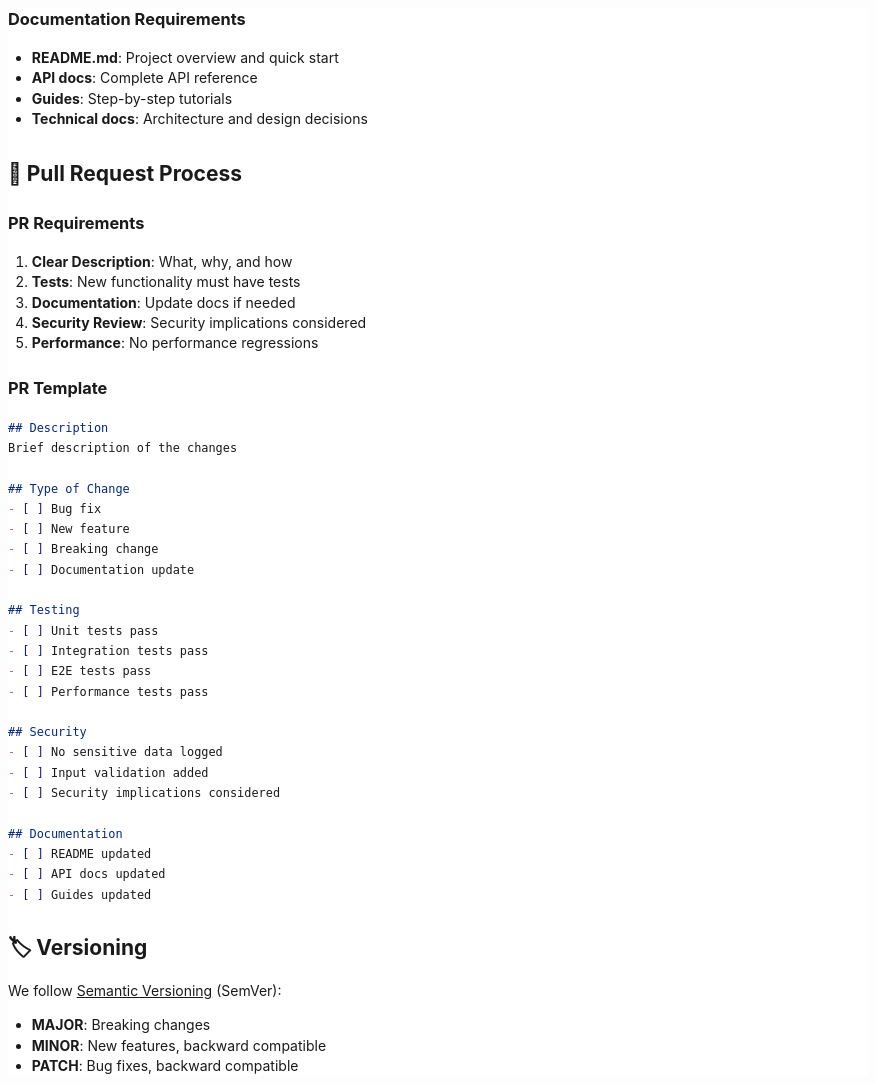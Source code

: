 ### Documentation Requirements

- **README.md**: Project overview and quick start
- **API docs**: Complete API reference
- **Guides**: Step-by-step tutorials
- **Technical docs**: Architecture and design decisions

## 🔄 Pull Request Process

### PR Requirements

1. **Clear Description**: What, why, and how
2. **Tests**: New functionality must have tests
3. **Documentation**: Update docs if needed
4. **Security Review**: Security implications considered
5. **Performance**: No performance regressions

### PR Template

```markdown
## Description
Brief description of the changes

## Type of Change
- [ ] Bug fix
- [ ] New feature
- [ ] Breaking change
- [ ] Documentation update

## Testing
- [ ] Unit tests pass
- [ ] Integration tests pass
- [ ] E2E tests pass
- [ ] Performance tests pass

## Security
- [ ] No sensitive data logged
- [ ] Input validation added
- [ ] Security implications considered

## Documentation
- [ ] README updated
- [ ] API docs updated
- [ ] Guides updated
```

## 🏷️ Versioning

We follow [Semantic Versioning](https://semver.org/) (SemVer):

- **MAJOR**: Breaking changes
- **MINOR**: New features, backward compatible
- **PATCH**: Bug fixes, backward compatible
